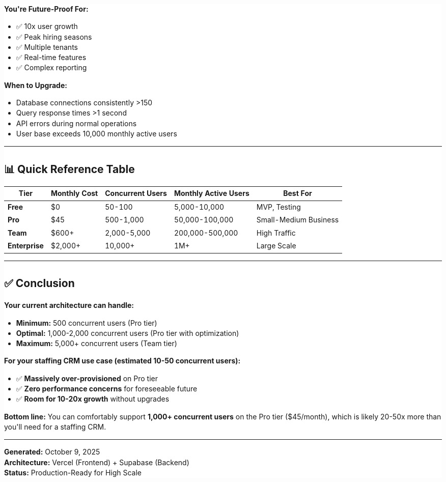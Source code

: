 **You're Future-Proof For:**
- ✅ 10x user growth
- ✅ Peak hiring seasons
- ✅ Multiple tenants
- ✅ Real-time features
- ✅ Complex reporting

**When to Upgrade:**
- Database connections consistently >150
- Query response times >1 second
- API errors during normal operations
- User base exceeds 10,000 monthly active users

---

## 📊 Quick Reference Table

| Tier | Monthly Cost | Concurrent Users | Monthly Active Users | Best For |
|------|-------------|------------------|---------------------|----------|
| **Free** | $0 | 50-100 | 5,000-10,000 | MVP, Testing |
| **Pro** | $45 | 500-1,000 | 50,000-100,000 | Small-Medium Business |
| **Team** | $600+ | 2,000-5,000 | 200,000-500,000 | High Traffic |
| **Enterprise** | $2,000+ | 10,000+ | 1M+ | Large Scale |

---

## ✅ Conclusion

**Your current architecture can handle:**
- **Minimum:** 500 concurrent users (Pro tier)
- **Optimal:** 1,000-2,000 concurrent users (Pro tier with optimization)
- **Maximum:** 5,000+ concurrent users (Team tier)

**For your staffing CRM use case (estimated 10-50 concurrent users):**
- ✅ **Massively over-provisioned** on Pro tier
- ✅ **Zero performance concerns** for foreseeable future
- ✅ **Room for 10-20x growth** without upgrades

**Bottom line:** You can comfortably support **1,000+ concurrent users** on the Pro tier ($45/month), which is likely 20-50x more than you'll need for a staffing CRM.

---

**Generated:** October 9, 2025  
**Architecture:** Vercel (Frontend) + Supabase (Backend)  
**Status:** Production-Ready for High Scale
